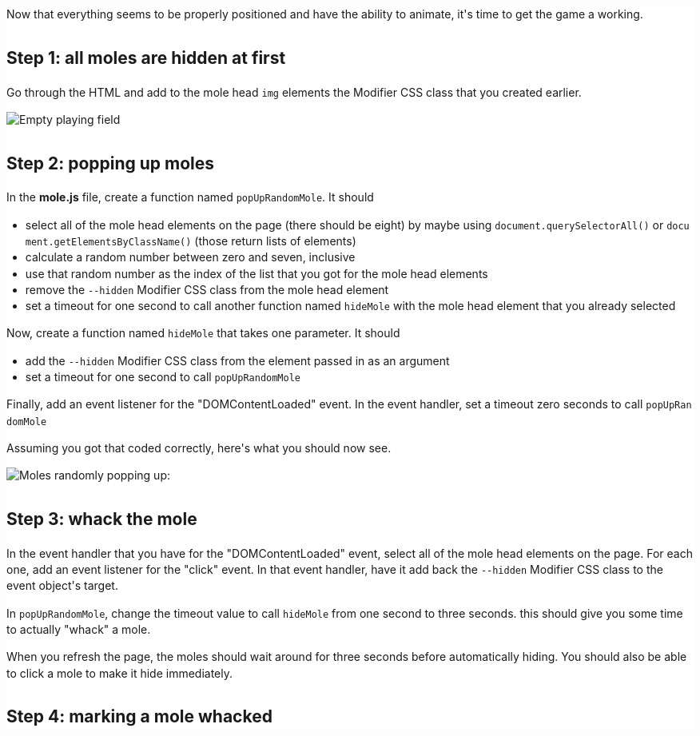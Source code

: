 Now that everything seems to be properly positioned and have the ability to
animate, it's time to get the game a working.

## Step 1: all moles are hidden at first

Go through the HTML and add to the mole head `img` elements the Modifier CSS
class that you created earlier.

![Empty playing field]

## Step 2: popping up moles

In the **mole.js** file, create a function named `popUpRandomMole`. It should

* select all of the mole head elements on the page (there should be eight) by
  maybe using `document.querySelectorAll()` or
  `document.getElementsByClassName()` (those return lists of elements)
* calculate a random number between zero and seven, inclusive
* use that random number as the index of the list that you got for the mole head
  elements
* remove the `--hidden` Modifier CSS class from the mole head element
* set a timeout for one second to call another function named `hideMole` with
  the mole head element that you already selected

Now, create a function named `hideMole` that takes one parameter. It should

* add the `--hidden` Modifier CSS class from the element passed in as an
  argument
* set a timeout for one second to call `popUpRandomMole`

Finally, add an event listener for the "DOMContentLoaded" event. In the event
handler, set a timeout zero seconds to call `popUpRandomMole`

Assuming you got that coded correctly, here's what you should now see.

![Moles randomly popping up]:

## Step 3: whack the mole

In the event handler that you have for the "DOMContentLoaded" event, select all
of the mole head elements on the page. For each one, add an event listener for
the "click" event. In that event handler, have it add back the `--hidden`
Modifier CSS class to the event object's target.

In `popUpRandomMole`, change the timeout value to call `hideMole` from one
second to three seconds. this should give you some time to actually "whack" a
mole.

When you refresh the page, the moles should wait around for three seconds before
automatically hiding. You should also be able to click a mole to make it hide
immediately.

## Step 4: marking a mole whacked


[1]: https://css-tricks.com/almanac/properties/t/transform/
[2]: https://css-tricks.com/overriding-default-button-styles/
[3]: https://necolas.github.io/normalize.css/
[Examples of CSS Overflow]: https://codepen.io/aa-academics/pen/jOPeNmp?editors=1100
[Transition Examples CodePen]: https://codepen.io/aa-academics/pen/jOPvzxb?editors=1100
[list of animatable CSS properties]: https://developer.mozilla.org/en-US/docs/Web/CSS/CSS_animated_properties
[1]: http://getbem.com/
[2]: http://getbem.com/naming/
[Mole game screenshot]: https://appacademy-open-assets.s3-us-west-1.amazonaws.com/Module-Responsive-Design/interactivity/assets/whack-a-mole-2.png
[Mole head and hill]: https://appacademy-open-assets.s3-us-west-1.amazonaws.com/Module-Responsive-Design/interactivity/assets/mole-hill-top-down.png
[Mole head and hill layers]: https://appacademy-open-assets.s3-us-west-1.amazonaws.com/Module-Responsive-Design/interactivity/assets/mole-hill-layers.png
[Absolutely positioned pink and blue boxes]: https://appacademy-open-assets.s3-us-west-1.amazonaws.com/Module-Responsive-Design/layout/assets/absolute-blue-box.png
[img documentation]: https://developer.mozilla.org/en-US/docs/Web/HTML/Element/Img
[Mole images unstyled]: https://appacademy-open-assets.s3-us-west-1.amazonaws.com/Module-Responsive-Design/interactivity/assets/mole-images-unstyled.png
[Mole images layered]: https://appacademy-open-assets.s3-us-west-1.amazonaws.com/Module-Responsive-Design/interactivity/assets/mole-images-layered.png
[Mole image dimensions]: https://appacademy-open-assets.s3-us-west-1.amazonaws.com/Module-Responsive-Design/interactivity/assets/mole-hill-top-down.png
[Mole images positioned]: https://appacademy-open-assets.s3-us-west-1.amazonaws.com/Module-Responsive-Design/interactivity/assets/mole-images-positioned.png
[Game spaces inline block]: https://appacademy-open-assets.s3-us-west-1.amazonaws.com/Module-Responsive-Design/interactivity/assets/games-spaces-inline-block.png
[Unclipped mole head]: https://appacademy-open-assets.s3-us-west-1.amazonaws.com/Module-Responsive-Design/interactivity/assets/mole-head-beneath-dirt-pile-unclipped.png
[Clipped mole head]: https://appacademy-open-assets.s3-us-west-1.amazonaws.com/Module-Responsive-Design/interactivity/assets/mole-head-beneath-dirt-pile-clipped.png
[Moles popping up and down]: https://appacademy-open-assets.s3-us-west-1.amazonaws.com/Module-Responsive-Design/interactivity/assets/moles-popping-up-and-down.gif
[Eight moles not in a grid]: https://appacademy-open-assets.s3-us-west-1.amazonaws.com/Module-Responsive-Design/interactivity/assets/mole-playing-field-of-eight.png
[Eight moles in a grid]: https://appacademy-open-assets.s3-us-west-1.amazonaws.com/Module-Responsive-Design/interactivity/assets/mole-playing-field-in-grid.png
[Empty playing field]: https://appacademy-open-assets.s3-us-west-1.amazonaws.com/Module-Responsive-Design/interactivity/assets/mole-game-1.png
[Moles randomly popping up]: https://appacademy-open-assets.s3-us-west-1.amazonaws.com/Module-Responsive-Design/interactivity/assets/moles-randomly-popping-up.gif
[Final game movie]: https://appacademy-open-assets.s3-us-west-1.amazonaws.com/Module-Responsive-Design/interactivity/assets/moles-bonus-final.gif
[aa-times-small]: https://appacademy-open-assets.s3-us-west-1.amazonaws.com/Module-Responsive-Design/response-design-projects/aa-times/assets/1000px-mobile-aa-times.png
[aa-times-medium]: https://appacademy-open-assets.s3-us-west-1.amazonaws.com/Module-Responsive-Design/response-design-projects/aa-times/assets/1020px-aa-times.png
[aa-times-large]: https://appacademy-open-assets.s3-us-west-1.amazonaws.com/Module-Responsive-Design/response-design-projects/aa-times/assets/1230px-full-aa-times.png
[disable cache]: https://appacademy-open-assets.s3-us-west-1.amazonaws.com/Module-Responsive-Design/response-design-projects/aa-times/assets/devtools-enable-cache.png
[masthead]: https://appacademy-open-assets.s3-us-west-1.amazonaws.com/Module-Responsive-Design/response-design-projects/aa-times/assets/masthead.png
[masthead with rows]: https://appacademy-open-assets.s3-us-west-1.amazonaws.com/Module-Responsive-Design/response-design-projects/aa-times/assets/masthead-marked-with-rows.png
[masthead with rows and columns]: https://appacademy-open-assets.s3-us-west-1.amazonaws.com/Module-Responsive-Design/response-design-projects/aa-times/assets/masthead-marked-with-rows-and-columns.png
[emmet html5 completion]: https://appacademy-open-assets.s3-us-west-1.amazonaws.com/Module-Responsive-Design/response-design-projects/aa-times/assets/visual-studio-code-emmet-html5.png
[six regions in two rows]: https://appacademy-open-assets.s3-us-west-1.amazonaws.com/Module-Responsive-Design/response-design-projects/aa-times/assets/six-regions-in-two-rows.png
[six regions in three rows]: https://appacademy-open-assets.s3-us-west-1.amazonaws.com/Module-Responsive-Design/response-design-projects/aa-times/assets/six-regions-in-three-rows.png
[masthead menu and search icons]: https://appacademy-open-assets.s3-us-west-1.amazonaws.com/Module-Responsive-Design/response-design-projects/aa-times/assets/masthead-menu-and-search-icons.png
[masthead action buttons]: https://appacademy-open-assets.s3-us-west-1.amazonaws.com/Module-Responsive-Design/response-design-projects/aa-times/assets/masthead-action-buttons.png
[masthead nearly finished]: https://appacademy-open-assets.s3-us-west-1.amazonaws.com/Module-Responsive-Design/response-design-projects/aa-times/assets/masthead-nearly-finished.png
[masthead borders nearly done]: https://appacademy-open-assets.s3-us-west-1.amazonaws.com/Module-Responsive-Design/response-design-projects/aa-times/assets/masthead-borders-nearly-done.png
[masthead border riser nearly done]: https://appacademy-open-assets.s3-us-west-1.amazonaws.com/Module-Responsive-Design/response-design-projects/aa-times/assets/masthead-border-riser-almost-done.png
[masthead complete]: https://appacademy-open-assets.s3-us-west-1.amazonaws.com/Module-Responsive-Design/response-design-projects/aa-times/assets/masthead-complete.png
[pesticide]: https://chrome.google.com/webstore/detail/pesticide-for-chrome/bblbgcheenepgnnajgfpiicnbbdmmooh
[link to padding]: https://developer.mozilla.org/en-US/docs/Web/CSS/padding
[masthead-with-sections]: https://appacademy-open-assets.s3-us-west-1.amazonaws.com/Module-Responsive-Design/response-design-projects/aa-times/assets/masthead-with-sections.png
[main-nav]: https://appacademy-open-assets.s3-us-west-1.amazonaws.com/Module-Responsive-Design/response-design-projects/aa-times/assets/main-nav.png
[interests bar]: https://appacademy-open-assets.s3-us-west-1.amazonaws.com/Module-Responsive-Design/response-design-projects/aa-times/assets/interests-bar.png
[interests bar marked up]: https://appacademy-open-assets.s3-us-west-1.amazonaws.com/Module-Responsive-Design/response-design-projects/aa-times/assets/interests-bar-marked-up.png
[interests bar subclasses shown]: https://appacademy-open-assets.s3-us-west-1.amazonaws.com/Module-Responsive-Design/response-design-projects/aa-times/assets/interests-bar-subclasses-shown.png
[interests bar layout]: https://appacademy-open-assets.s3-us-west-1.amazonaws.com/Module-Responsive-Design/response-design-projects/aa-times/assets/interest-bar-layout.svg
[interests bar done]: https://appacademy-open-assets.s3-us-west-1.amazonaws.com/Module-Responsive-Design/response-design-projects/aa-times/assets/interests-bar-done.png
[gear-drop-gif]: https://appacademy-open-assets.s3-us-west-1.amazonaws.com/Module-Responsive-Design/response-design-projects/aa-times/assets/gear-drop.gif
[link-to-the-script-tag]: https://developer.mozilla.org/en-US/docs/Web/HTML/Element/script#Examples
[the link to the event methods]: https://developer.mozilla.org/en-US/docs/Web/API/Event#Methods
[search-bar-gif]: https://appacademy-open-assets.s3-us-west-1.amazonaws.com/Module-Responsive-Design/response-design-projects/aa-times/assets/search.gif
[main-content-with-opinions]: https://appacademy-open-assets.s3-us-west-1.amazonaws.com/Module-Responsive-Design/response-design-projects/aa-times/assets/main-content-and-opinions.png
[marked-up-screen-shot]: https://appacademy-open-assets.s3-us-west-1.amazonaws.com/Module-Responsive-Design/response-design-projects/aa-times/assets/marked-up-screen-shot.png
[final product]: https://appacademy-open-assets.s3-us-west-1.amazonaws.com/Module-Responsive-Design/response-design-projects/aa-times/assets/final-product.png
[slide-in-gif]: https://appacademy-open-assets.s3-us-west-1.amazonaws.com/Module-Responsive-Design/response-design-projects/aa-times/assets/sidebar.gif
[CSS Arrows]: https://codepen.io/aa-academics/pen/NWqOVpa?editors=1100